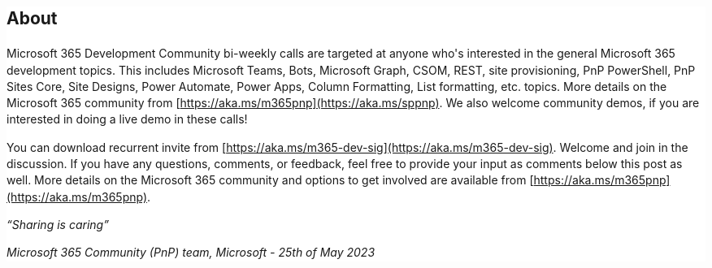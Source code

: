 ## About

Microsoft 365 Development Community bi-weekly calls are targeted at anyone who's interested in the general Microsoft 365 development topics. This includes Microsoft Teams, Bots, Microsoft Graph, CSOM, REST, site provisioning, PnP PowerShell, PnP Sites Core, Site Designs, Power Automate, Power Apps, Column Formatting, List formatting, etc. topics. More details on the Microsoft 365 community from [https://aka.ms/m365pnp](https://aka.ms/sppnp). We also welcome community demos, if you are interested in doing a live demo in these calls!

You can download recurrent invite from [https://aka.ms/m365-dev-sig](https://aka.ms/m365-dev-sig). Welcome and join in the discussion. If you have any questions, comments, or feedback, feel free to provide your input as comments below this post as well. More details on the Microsoft 365 community and options to get involved are available from [https://aka.ms/m365pnp](https://aka.ms/m365pnp).


*“Sharing is caring”*

*Microsoft 365 Community (PnP) team, Microsoft - 25th of May 2023*
